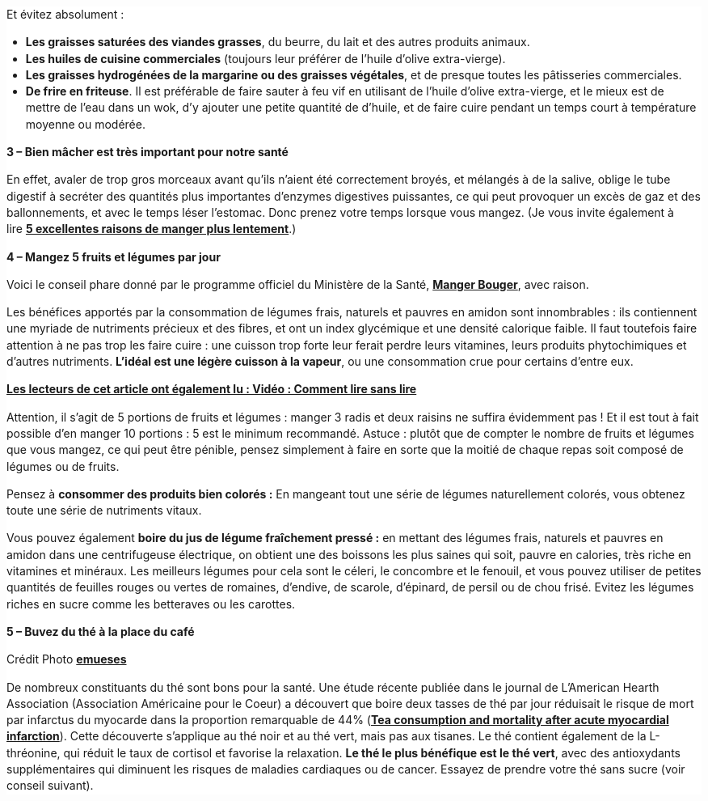 Et évitez absolument :

- **Les graisses saturées des viandes grasses**, du beurre, du lait et des autres produits animaux.
- **Les huiles de cuisine commerciales** (toujours leur préférer de l’huile d’olive extra-vierge).
- **Les graisses hydrogénées de la margarine ou des graisses végétales**, et de presque toutes les pâtisseries commerciales.
- **De frire en friteuse**. Il est préférable de faire sauter à feu vif en utilisant de l’huile d’olive extra-vierge, et le mieux est de mettre de l’eau dans un wok, d’y ajouter une petite quantité de d’huile, et de faire cuire pendant un temps court à température moyenne ou modérée.

**3 – Bien mâcher est très important pour notre santé**

En effet, avaler de trop gros morceaux avant qu’ils n’aient été correctement broyés, et mélangés à de la salive, oblige le tube digestif à secréter des quantités plus importantes d’enzymes digestives puissantes, ce qui peut provoquer un excès de gaz et des ballonnements, et avec le temps léser l’estomac. Donc prenez votre temps lorsque vous mangez. (Je vous invite également à lire **[5 excellentes raisons de manger plus lentement](http://www.habitudes-zen.fr/2008/5-excellentes-raisons-de-manger-plus-lentement/)**.)

**4 – Mangez 5 fruits et légumes par jour**

Voici le conseil phare donné par le programme officiel du Ministère de la Santé, **[Manger Bouger](http://www.mangerbouger.fr/)**, avec raison.

Les bénéfices apportés par la consommation de légumes frais, naturels et pauvres en amidon sont innombrables : ils contiennent une myriade de nutriments précieux et des fibres, et ont un index glycémique et une densité calorique faible. Il faut toutefois faire attention à ne pas trop les faire cuire : une cuisson trop forte leur ferait perdre leurs vitamines, leurs produits phytochimiques et d’autres nutriments. **L’idéal est une légère cuisson à la vapeur**, ou une consommation crue pour certains d’entre eux.

**[Les lecteurs de cet article ont également lu : Vidéo : Comment lire sans lire](https://des-livres-pour-changer-de-vie.com/video-comment-lire-sans-lire/)**

Attention, il s’agit de 5 portions de fruits et légumes : manger 3 radis et deux raisins ne suffira évidemment pas ! Et il est tout à fait possible d’en manger 10 portions : 5 est le minimum recommandé. Astuce : plutôt que de compter le nombre de fruits et légumes que vous mangez, ce qui peut être pénible, pensez simplement à faire en sorte que la moitié de chaque repas soit composé de légumes ou de fruits.

Pensez à **consommer des produits bien colorés :** En mangeant tout une série de légumes naturellement colorés, vous obtenez toute une série de nutriments vitaux.

Vous pouvez également **boire du jus de légume fraîchement pressé :** en mettant des légumes frais, naturels et pauvres en amidon dans une centrifugeuse électrique, on obtient une des boissons les plus saines qui soit, pauvre en calories, très riche en vitamines et minéraux. Les meilleurs légumes pour cela sont le céleri, le concombre et le fenouil, et vous pouvez utiliser de petites quantités de feuilles rouges ou vertes de romaines, d’endive, de scarole, d’épinard, de persil ou de chou frisé. Evitez les légumes riches en sucre comme les betteraves ou les carottes.

**5 – Buvez du thé à la place du café**

Crédit Photo **[emueses](http://www.flickr.com/photos/emueses/394469754/)**

De nombreux constituants du thé sont bons pour la santé. Une étude récente publiée dans le journal de L’American Hearth Association (Association Américaine pour le Coeur) a découvert que boire deux tasses de thé par jour réduisait le risque de mort par infarctus du myocarde dans la proportion remarquable de 44% (**[Tea consumption and mortality after acute myocardial infarction](http://circ.ahajournals.org/cgi/content/abstract/105/21/2476)**). Cette découverte s’applique au thé noir et au thé vert, mais pas aux tisanes. Le thé contient également de la L-thréonine, qui réduit le taux de cortisol et favorise la relaxation. **Le thé le plus bénéfique est le thé vert**, avec des antioxydants supplémentaires qui diminuent les risques de maladies cardiaques ou de cancer. Essayez de prendre votre thé sans sucre (voir conseil suivant).
